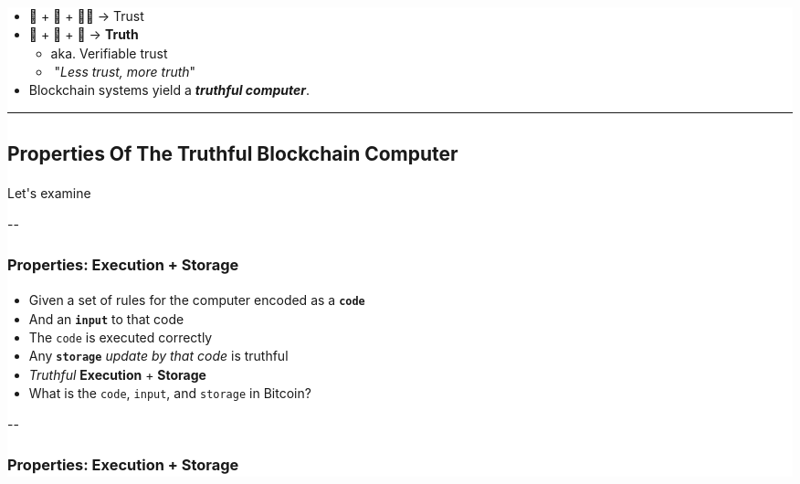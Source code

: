 - &shy;🔫 + 🏦 + 👩‍⚖️ $\rightarrow$ Trust 
- &shy;🧮 + 🤑 + 🔂  $\rightarrow$ **Truth** 
	- &shy;<!-- element class="fragment" -->aka. Verifiable trust 
	- &shy;<!-- element class="fragment" --> "*Less trust, more truth*"
- &shy;Blockchain systems yield a ***truthful computer***.

---
## Properties Of The Truthful Blockchain Computer

Let's examine

--
### Properties: Execution + Storage

- &shy;Given a set of rules for the computer encoded as a **`code`**
- &shy;And an **`input`** to that code
- &shy;The `code` is executed correctly
- &shy;Any **`storage`** *update by that code* is truthful
- &shy;*Truthful* **Execution** + **Storage**
- &shy;What is the `code`, `input`, and `storage` in Bitcoin? 

--

### Properties: Execution + Storage
